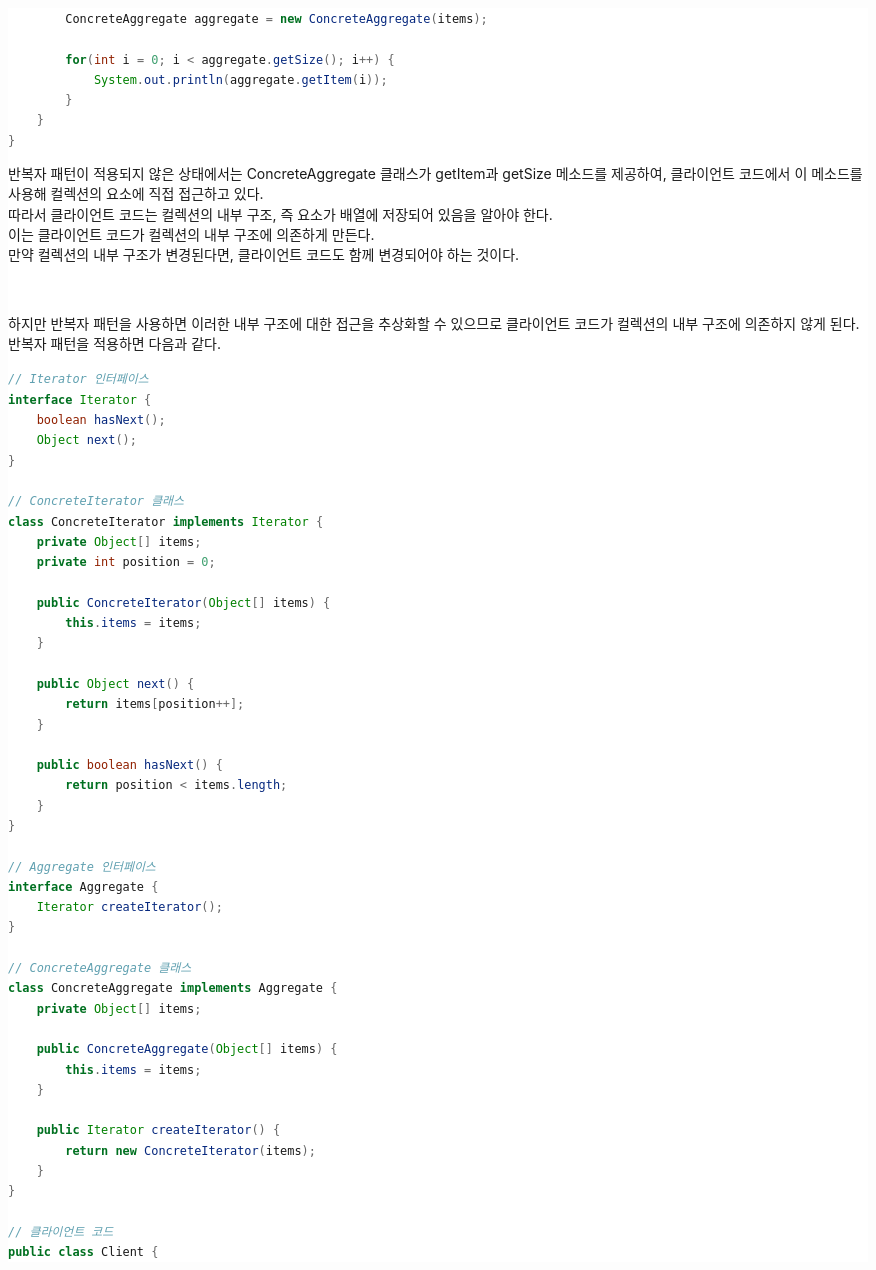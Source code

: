 ```java
        ConcreteAggregate aggregate = new ConcreteAggregate(items);

        for(int i = 0; i < aggregate.getSize(); i++) {
            System.out.println(aggregate.getItem(i));
        }
    }
}
```

반복자 패턴이 적용되지 않은 상태에서는 ConcreteAggregate 클래스가 getItem과 getSize 메소드를 제공하여, 클라이언트 코드에서 이 메소드를 사용해 컬렉션의 요소에 직접 접근하고 있다. <br>
따라서 클라이언트 코드는 컬렉션의 내부 구조, 즉 요소가 배열에 저장되어 있음을 알아야 한다. <br>
이는 클라이언트 코드가 컬렉션의 내부 구조에 의존하게 만든다. <br>
만약 컬렉션의 내부 구조가 변경된다면, 클라이언트 코드도 함께 변경되어야 하는 것이다.

<br>

하지만 반복자 패턴을 사용하면 이러한 내부 구조에 대한 접근을 추상화할 수 있으므로 클라이언트 코드가 컬렉션의 내부 구조에 의존하지 않게 된다. <br>
반복자 패턴을 적용하면 다음과 같다.

```java
// Iterator 인터페이스
interface Iterator {
    boolean hasNext();
    Object next();
}

// ConcreteIterator 클래스
class ConcreteIterator implements Iterator {
    private Object[] items;
    private int position = 0;

    public ConcreteIterator(Object[] items) {
        this.items = items;
    }

    public Object next() {
        return items[position++];
    }

    public boolean hasNext() {
        return position < items.length;
    }
}

// Aggregate 인터페이스
interface Aggregate {
    Iterator createIterator();
}

// ConcreteAggregate 클래스
class ConcreteAggregate implements Aggregate {
    private Object[] items;

    public ConcreteAggregate(Object[] items) {
        this.items = items;
    }

    public Iterator createIterator() {
        return new ConcreteIterator(items);
    }
}

// 클라이언트 코드
public class Client {
```